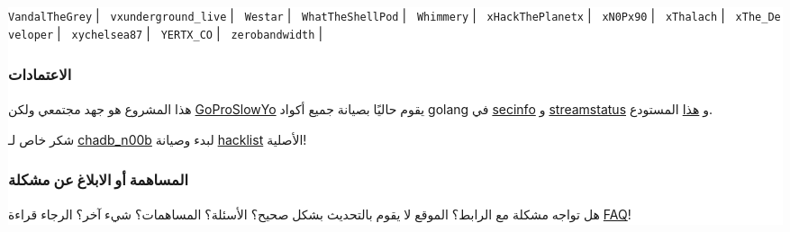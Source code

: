 `VandalTheGrey` | [<i class="fab fa-twitch" style="color:#9146FF"></i>](https://www.twitch.tv/VandalTheGrey) &nbsp;
`vxunderground_live` | [<i class="fab fa-twitch" style="color:#9146FF"></i>](https://www.twitch.tv/vxunderground_live) &nbsp;
`Westar` | [<i class="fab fa-twitch" style="color:#9146FF"></i>](https://www.twitch.tv/Westar) &nbsp;
`WhatTheShellPod` | [<i class="fab fa-twitch" style="color:#9146FF"></i>](https://www.twitch.tv/WhatTheShellPod) &nbsp;
`Whimmery` | [<i class="fab fa-twitch" style="color:#9146FF"></i>](https://www.twitch.tv/Whimmery) &nbsp; [<i class="fab fa-youtube" style="color:#C00"></i>](https://www.youtube.com/c/Whimmery)
`xHackThePlanetx` | [<i class="fab fa-twitch" style="color:#9146FF"></i>](https://www.twitch.tv/xHackThePlanetx) &nbsp;
`xN0Px90` | [<i class="fab fa-twitch" style="color:#9146FF"></i>](https://www.twitch.tv/xN0Px90) &nbsp; [<i class="fab fa-youtube" style="color:#C00"></i>](https://www.youtube.com/channel/UClBupMnkD1oZ49_xBbiUKBg)
`xThalach` | [<i class="fab fa-twitch" style="color:#9146FF"></i>](https://www.twitch.tv/xThalach) &nbsp;
`xThe_Developer` | [<i class="fab fa-twitch" style="color:#9146FF"></i>](https://www.twitch.tv/xThe_Developer) &nbsp;
`xychelsea87` | [<i class="fab fa-twitch" style="color:#9146FF"></i>](https://www.twitch.tv/xychelsea87) &nbsp;
`YERTX_CO` | [<i class="fab fa-twitch" style="color:#9146FF"></i>](https://www.twitch.tv/YERTX_CO) &nbsp;
`zerobandwidth` | [<i class="fab fa-twitch" style="color:#9146FF"></i>](https://www.twitch.tv/zerobandwidth) &nbsp;


### الاعتمادات

هذا المشروع هو جهد مجتمعي ولكن [GoProSlowYo](https://twitch.tv/goproslowyo) يقوم حاليًا بصيانة جميع أكواد golang في [secinfo](https://github.com/infosecstreams/secinfo) و [streamstatus](https://github.com/infosecstreams/streamstatus) و [هذا](https://github.com/infosecstreams/infosecstreams.github.io) المستودع.

شكر خاص لـ [chadb_n00b](https://twitch.tv/chadb_n00b) لبدء وصيانة [hacklist](https://docs.google.com/spreadsheets/d/e/2PACX-1vR_YY0A7i8-E0mRXJmCZTxARcZPm77dAV7funlMadAK2SliG0sWfdRUMlQ3DQux7WfqKD_JuVa-1I73/pubhtml) الأصلية!

### المساهمة أو الابلاغ عن مشكلة

هل تواجه مشكلة مع الرابط؟ الموقع لا يقوم بالتحديث بشكل صحيح؟ الأسئلة؟ المساهمات؟ شيء آخر؟ الرجاء قراءة [FAQ](/faq)!

<script src="https://infosecstreams.com/js/sort.js" async="" defer=""></script>

<script defer data-domain="infosecstreams.github.io" src="https://p.infosecstreams.com/js/plausible.outbound-links.js"></script>

<script src="https://cdnjs.cloudflare.com/ajax/libs/font-awesome/6.4.0/js/brands.min.js" integrity="sha512-KYlRezs7yAa59UnX6zAvY7I96Te02kycQn02Sr6FU/fBpxcXAwumRe5DHVrqVnWTt9HY/PktrAPZzSe9UE1Yxg==" crossorigin="anonymous" referrerpolicy="no-referrer"></script>

<script src="https://cdnjs.cloudflare.com/ajax/libs/font-awesome/6.4.0/js/solid.min.js" integrity="sha512-apZ8JDL5kA1iqvafDdTymV4FWUlJd8022mh46oEMMd/LokNx9uVAzhHk5gRll+JBE6h0alB2Upd3m+ZDAofbaQ==" crossorigin="anonymous" referrerpolicy="no-referrer"></script>

<script src="https://cdnjs.cloudflare.com/ajax/libs/font-awesome/6.4.0/js/fontawesome.min.js" integrity="sha512-c41hNYfKMuxafVVmh5X3N/8DiGFFAV/tU2oeNk+upk/dfDAdcbx5FrjFOkFhe4MOLaKlujjkyR4Yn7vImrXjzQ==" crossorigin="anonymous" referrerpolicy="no-referrer"></script>
